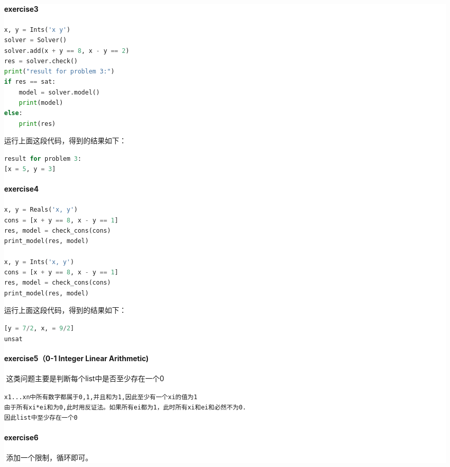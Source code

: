 #### exercise3

```python
x, y = Ints('x y')
solver = Solver()
solver.add(x + y == 8, x - y == 2)
res = solver.check()
print("result for problem 3:")
if res == sat:
    model = solver.model()
    print(model)
else:
    print(res)
```

运行上面这段代码，得到的结果如下：

```python
result for problem 3:
[x = 5, y = 3]
```

#### exercise4

```python
x, y = Reals('x, y')
cons = [x + y == 8, x - y == 1]
res, model = check_cons(cons)
print_model(res, model)

x, y = Ints('x, y')
cons = [x + y == 8, x - y == 1]
res, model = check_cons(cons)
print_model(res, model)
```

运行上面这段代码，得到的结果如下：

```python
[y = 7/2, x, = 9/2]
unsat
```

#### exercise5（0-1 Integer Linear Arithmetic)

​	这类问题主要是判断每个list中是否至少存在一个0

```
x1...xn中所有数字都属于0,1,并且和为1,因此至少有一个xi的值为1
由于所有xi*ei和为0,此时用反证法。如果所有ei都为1，此时所有xi和ei和必然不为0.
因此list中至少存在一个0
```

#### exercise6

​	添加一个限制，循环即可。
